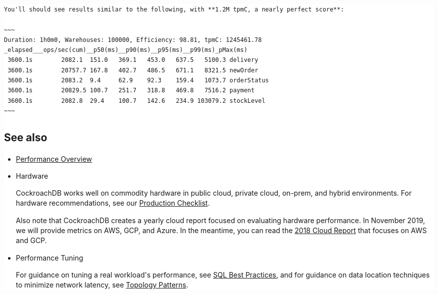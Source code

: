     You'll should see results similar to the following, with **1.2M tpmC, a nearly perfect score**:

    ~~~
    Duration: 1h0m0, Warehouses: 100000, Efficiency: 98.81, tpmC: 1245461.78
    _elapsed___ops/sec(cum)__p50(ms)__p90(ms)__p95(ms)__p99(ms)_pMax(ms)
     3600.1s     	2082.1	151.0	369.1	453.0	637.5   5100.3 delivery
     3600.1s    	20757.7	167.8	402.7	486.5	671.1   8321.5 newOrder
     3600.1s     	2083.2  9.4 	62.9 	92.3	159.4   1073.7 orderStatus
     3600.1s    	20829.5	100.7	251.7	318.8	469.8   7516.2 payment
     3600.1s     	2082.8 	29.4	100.7	142.6	234.9 103079.2 stockLevel
    ~~~

## See also

- [Performance Overview](performance.html)

- Hardware

    CockroachDB works well on commodity hardware in public cloud, private cloud, on-prem, and hybrid environments. For hardware recommendations, see our [Production Checklist](recommended-production-settings.html#hardware).

    Also note that CockroachDB creates a yearly cloud report focused on evaluating hardware performance. In November 2019, we will provide metrics on AWS, GCP, and Azure. In the meantime, you can read the [2018 Cloud Report](https://www.cockroachlabs.com/blog/2018_cloud_report/) that focuses on AWS and GCP.

- Performance Tuning

    For guidance on tuning a real workload's performance, see [SQL Best Practices](performance-best-practices-overview.html), and for guidance on data location techniques to minimize network latency, see [Topology Patterns](topology-patterns.html).  
